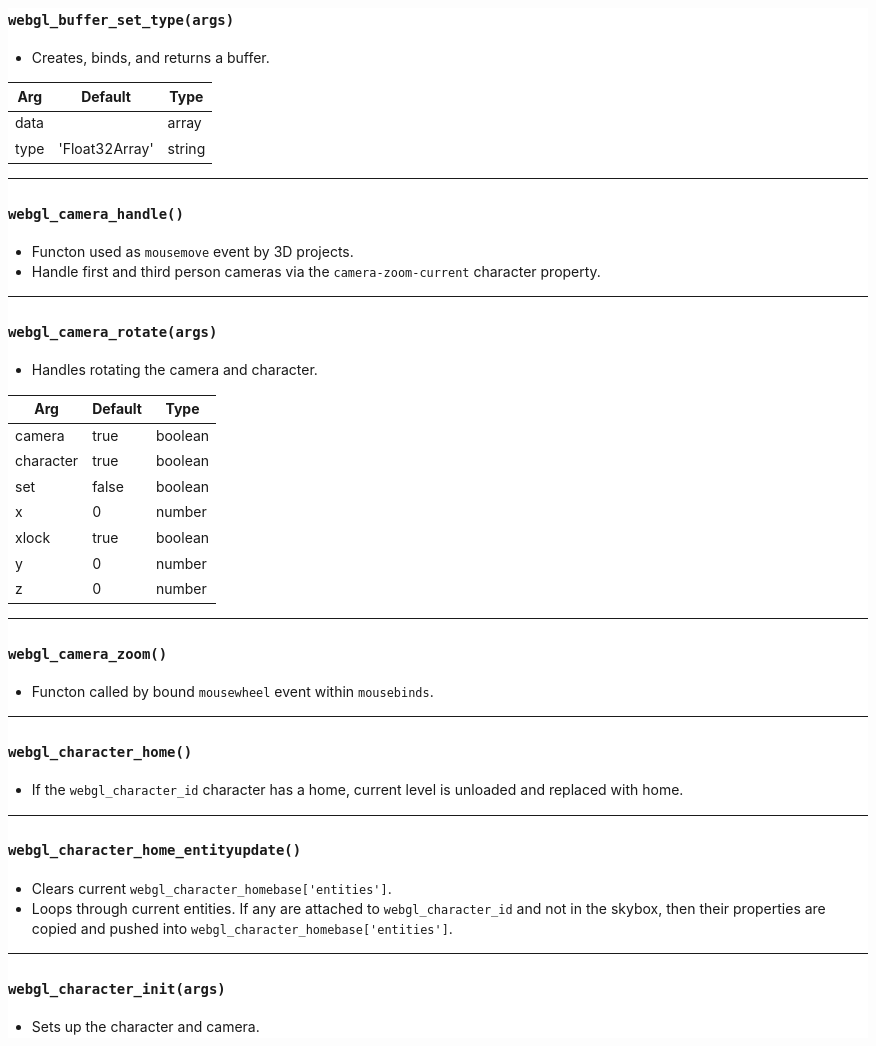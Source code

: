 
### `webgl_buffer_set_type(args)`
* Creates, binds, and returns a buffer.

Arg  | Default        | Type
-----|----------------|-------
data |                | array
type | 'Float32Array' | string

---

### `webgl_camera_handle()`
* Functon used as `mousemove` event by 3D projects.
* Handle first and third person cameras via the `camera-zoom-current` character property.

---

### `webgl_camera_rotate(args)`
* Handles rotating the camera and character.

Arg       | Default | Type
----------|---------|--------
camera    | true    | boolean
character | true    | boolean
set       | false   | boolean
x         | 0       | number
xlock     | true    | boolean
y         | 0       | number
z         | 0       | number

---

### `webgl_camera_zoom()`
* Functon called by bound `mousewheel` event within `mousebinds`.

---

### `webgl_character_home()`
* If the `webgl_character_id` character has a home, current level is unloaded and replaced with home.

---

### `webgl_character_home_entityupdate()`
* Clears current `webgl_character_homebase['entities']`.
* Loops through current entities. If any are attached to `webgl_character_id` and not in the skybox, then their properties are copied and pushed into `webgl_character_homebase['entities']`.

---

### `webgl_character_init(args)`
* Sets up the character and camera.
